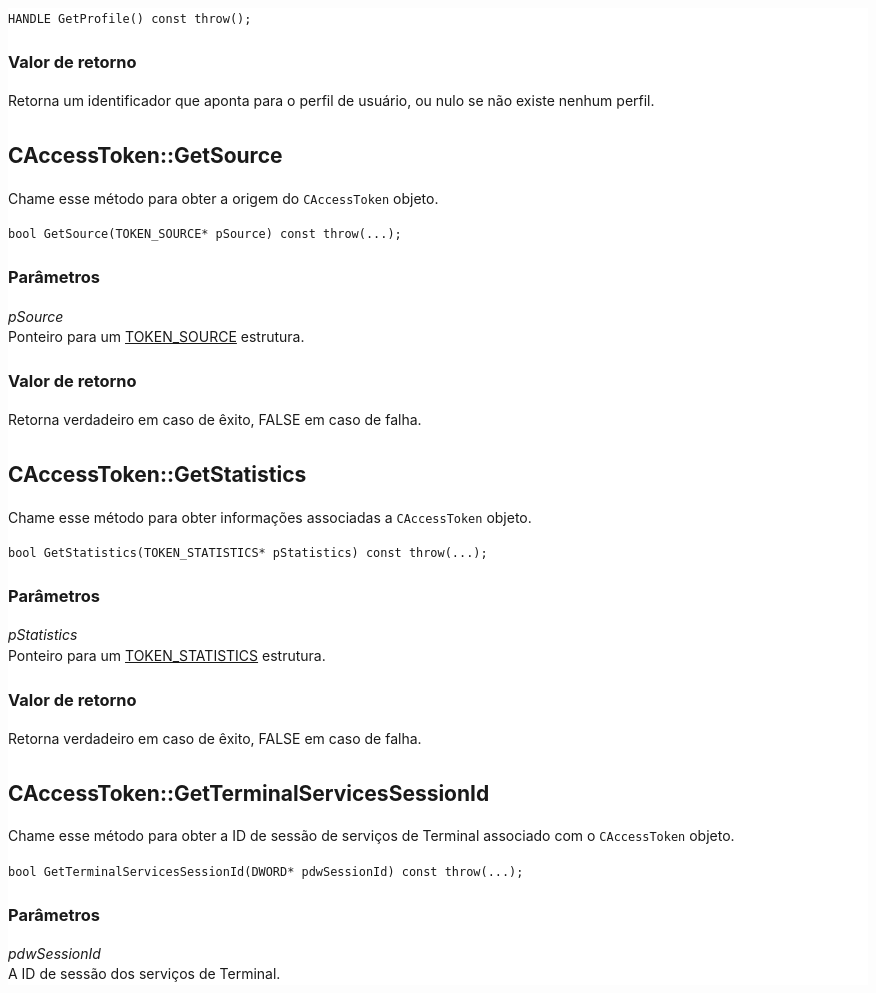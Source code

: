 ```
HANDLE GetProfile() const throw();
```  
  
### <a name="return-value"></a>Valor de retorno  
 Retorna um identificador que aponta para o perfil de usuário, ou nulo se não existe nenhum perfil.  
  
##  <a name="getsource"></a>  CAccessToken::GetSource  
 Chame esse método para obter a origem do `CAccessToken` objeto.  
  
```
bool GetSource(TOKEN_SOURCE* pSource) const throw(...);
```  
  
### <a name="parameters"></a>Parâmetros  
 *pSource*  
 Ponteiro para um [TOKEN_SOURCE](http://msdn.microsoft.com/library/windows/desktop/aa379631) estrutura.  
  
### <a name="return-value"></a>Valor de retorno  
 Retorna verdadeiro em caso de êxito, FALSE em caso de falha.  
  
##  <a name="getstatistics"></a>  CAccessToken::GetStatistics  
 Chame esse método para obter informações associadas a `CAccessToken` objeto.  
  
```
bool GetStatistics(TOKEN_STATISTICS* pStatistics) const throw(...);
```  
  
### <a name="parameters"></a>Parâmetros  
 *pStatistics*  
 Ponteiro para um [TOKEN_STATISTICS](http://msdn.microsoft.com/library/windows/desktop/aa379632) estrutura.  
  
### <a name="return-value"></a>Valor de retorno  
 Retorna verdadeiro em caso de êxito, FALSE em caso de falha.  
  
##  <a name="getterminalservicessessionid"></a>  CAccessToken::GetTerminalServicesSessionId  
 Chame esse método para obter a ID de sessão de serviços de Terminal associado com o `CAccessToken` objeto.  
  
```
bool GetTerminalServicesSessionId(DWORD* pdwSessionId) const throw(...);
```  
  
### <a name="parameters"></a>Parâmetros  
 *pdwSessionId*  
 A ID de sessão dos serviços de Terminal.  
  